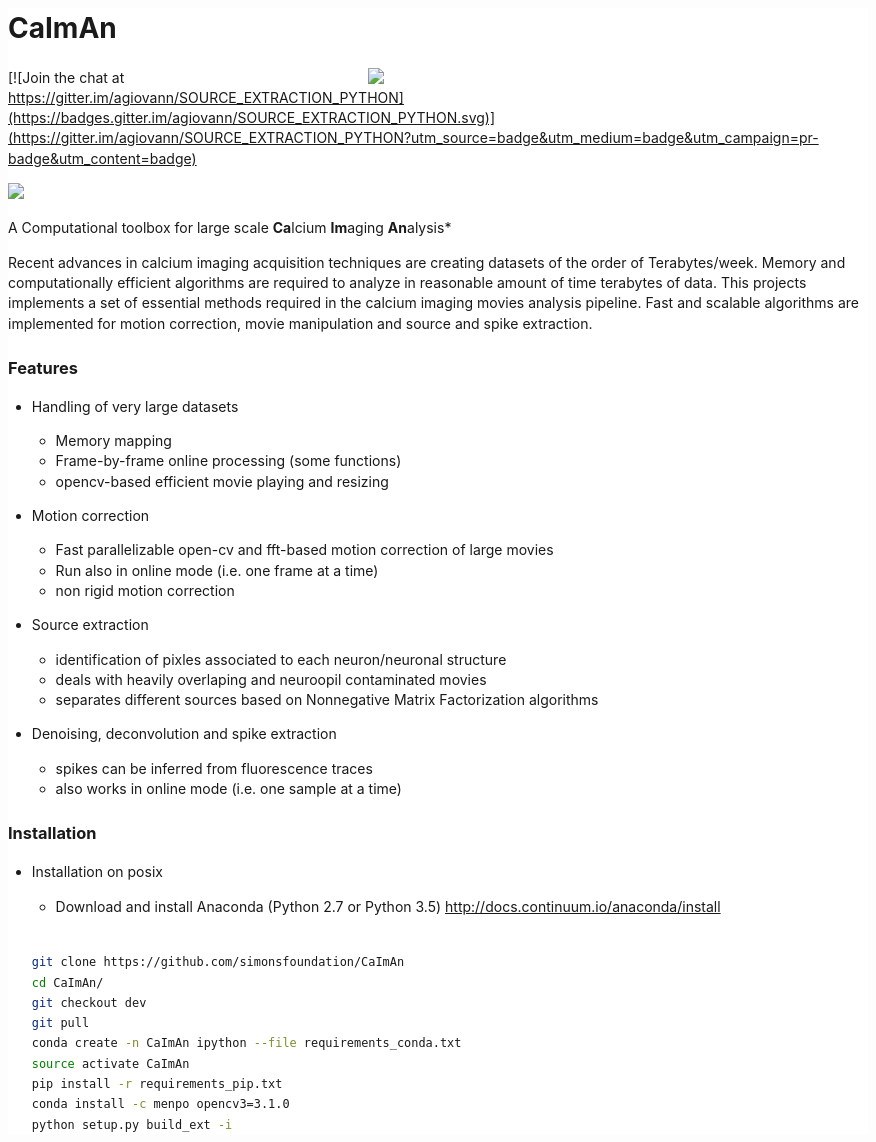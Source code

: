 
CaImAn
======
<img src="https://github.com/simonsfoundation/CaImAn/blob/master/docs/LOGOS/Caiman_logo_FI.png" width="500" align="right">


[![Join the chat at https://gitter.im/agiovann/SOURCE_EXTRACTION_PYTHON](https://badges.gitter.im/agiovann/SOURCE_EXTRACTION_PYTHON.svg)](https://gitter.im/agiovann/SOURCE_EXTRACTION_PYTHON?utm_source=badge&utm_medium=badge&utm_campaign=pr-badge&utm_content=badge)

<a href='https://travis-ci.org/simonsfoundation/CaImAn'><img src='https://secure.travis-ci.org/simonsfoundation/CaImAn.png?branch=master'></a>



A Computational toolbox for large scale **Ca**lcium **Im**aging **An**alysis*




Recent advances in calcium imaging acquisition techniques are creating datasets of the order of Terabytes/week. Memory and computationally efficient algorithms are required to analyze in reasonable amount of time terabytes of data. This projects implements a set of essential methods required in the calcium imaging movies analysis pipeline. Fast and scalable algorithms are implemented for motion correction, movie manipulation and source and spike extraction.


### Features

* Handling of very large datasets

    * Memory mapping
    * Frame-by-frame online processing  (some functions)
    * opencv-based efficient movie playing and resizing

* Motion correction

    * Fast parallelizable open-cv and fft-based motion correction of large movies
    * Run also in online mode (i.e. one frame at a time)
    * non rigid motion correction

* Source extraction 

    * identification of pixles associated to each neuron/neuronal structure
    * deals with heavily overlaping and neuroopil contaminated movies 
    * separates different sources based on Nonnegative Matrix Factorization algorithms

* Denoising, deconvolution and spike extraction

    * spikes can be inferred from fluorescence traces
    * also works in online mode (i.e. one sample at a time)

### Installation


* Installation on posix

   * Download and install Anaconda (Python 2.7 or Python 3.5) <http://docs.continuum.io/anaconda/install>

   ```bash
   
   git clone https://github.com/simonsfoundation/CaImAn
   cd CaImAn/
   git checkout dev
   git pull
   conda create -n CaImAn ipython --file requirements_conda.txt    
   source activate CaImAn
   pip install -r requirements_pip.txt
   conda install -c menpo opencv3=3.1.0
   python setup.py build_ext -i
   ```
